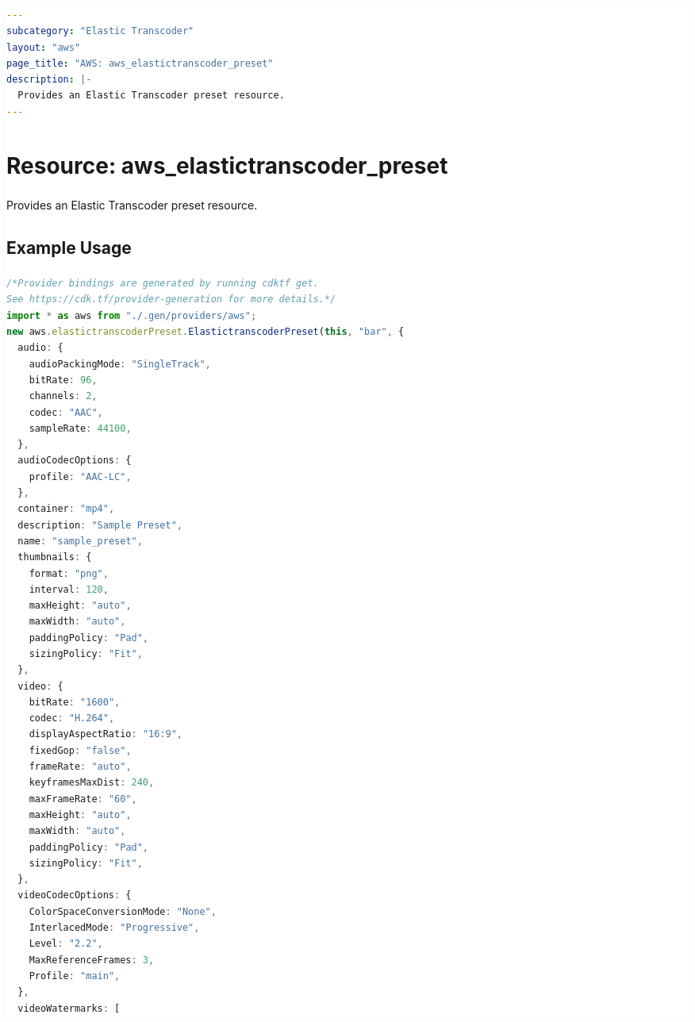 ```yaml
---
subcategory: "Elastic Transcoder"
layout: "aws"
page_title: "AWS: aws_elastictranscoder_preset"
description: |-
  Provides an Elastic Transcoder preset resource.
---
```


# Resource: aws\_elastictranscoder\_preset

Provides an Elastic Transcoder preset resource.

## Example Usage

```typescript
/*Provider bindings are generated by running cdktf get.
See https://cdk.tf/provider-generation for more details.*/
import * as aws from "./.gen/providers/aws";
new aws.elastictranscoderPreset.ElastictranscoderPreset(this, "bar", {
  audio: {
    audioPackingMode: "SingleTrack",
    bitRate: 96,
    channels: 2,
    codec: "AAC",
    sampleRate: 44100,
  },
  audioCodecOptions: {
    profile: "AAC-LC",
  },
  container: "mp4",
  description: "Sample Preset",
  name: "sample_preset",
  thumbnails: {
    format: "png",
    interval: 120,
    maxHeight: "auto",
    maxWidth: "auto",
    paddingPolicy: "Pad",
    sizingPolicy: "Fit",
  },
  video: {
    bitRate: "1600",
    codec: "H.264",
    displayAspectRatio: "16:9",
    fixedGop: "false",
    frameRate: "auto",
    keyframesMaxDist: 240,
    maxFrameRate: "60",
    maxHeight: "auto",
    maxWidth: "auto",
    paddingPolicy: "Pad",
    sizingPolicy: "Fit",
  },
  videoCodecOptions: {
    ColorSpaceConversionMode: "None",
    InterlacedMode: "Progressive",
    Level: "2.2",
    MaxReferenceFrames: 3,
    Profile: "main",
  },
  videoWatermarks: [
```